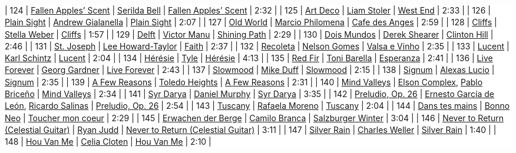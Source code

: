 | 124 | [Fallen Apples’ Scent](https://open.spotify.com/track/0kXnPmPo443VeP7XOi2Mai) | [Serilda Bell](https://open.spotify.com/artist/47Ak9ecFbwZj3g4uCLGS6G) | [Fallen Apples’ Scent](https://open.spotify.com/album/7y4unim8M3o09r7QjegH8p) | 2:32 |
| 125 | [Art Deco](https://open.spotify.com/track/2S1ddYY7BolUpyqjFVrgGv) | [Liam Stoler](https://open.spotify.com/artist/3siLaFiKTJUQKTTkUS8xaR) | [West End](https://open.spotify.com/album/2ze5UXnapC2cmlXG70feQ3) | 2:33 |
| 126 | [Plain Sight](https://open.spotify.com/track/1juq7X9kZkBQN7cDo7xHW8) | [Andrew Gialanella](https://open.spotify.com/artist/3CBHXhdUqx63xJe4C4vzNg) | [Plain Sight](https://open.spotify.com/album/5uef4kiFCm6nkNiqO6LoxT) | 2:07 |
| 127 | [Old World](https://open.spotify.com/track/4z66Dw7i6dmpNvKD8DYs8Q) | [Marcio Philomena](https://open.spotify.com/artist/51GnoV2CNj0pAcxWvCcQM2) | [Cafe des Anges](https://open.spotify.com/album/7JFwJhMHcwKInpK9DZJEOq) | 2:59 |
| 128 | [Cliffs](https://open.spotify.com/track/4M4YcXxUpkk8mjJK2dd0DK) | [Stella Weber](https://open.spotify.com/artist/6eslaIujKjRMowrL76Q4Nu) | [Cliffs](https://open.spotify.com/album/1SQYj9x68uGtLrJbTCp99Q) | 1:57 |
| 129 | [Delft](https://open.spotify.com/track/0Wrotq5gGyWP5hgYZcrnF3) | [Victor Manu](https://open.spotify.com/artist/2faFzPAZ0UYeY6TlerQmGK) | [Shining Path](https://open.spotify.com/album/5gDgTrpRIVwJpRJHFo7O8u) | 2:29 |
| 130 | [Dois Mundos](https://open.spotify.com/track/4Ls25DZAykE5rhatYaFivp) | [Derek Shearer](https://open.spotify.com/artist/3W51gb95wAmpctfOfM9no0) | [Clinton Hill](https://open.spotify.com/album/6TNK5hsPc9fZbRSnAejZeI) | 2:46 |
| 131 | [St\. Joseph](https://open.spotify.com/track/62DYASAsGeiIs4wIRjzuy8) | [Lee Howard\-Taylor](https://open.spotify.com/artist/3fewyiCJIgYVzSHCnDjlgM) | [Faith](https://open.spotify.com/album/1OVjzueVwUxHfVZKb7zbTP) | 2:37 |
| 132 | [Recoleta](https://open.spotify.com/track/73zIzfUjH01NR5verF5qLQ) | [Nelson Gomes](https://open.spotify.com/artist/1OSiaLKfv7utlBDRS3Qr31) | [Valsa e Vinho](https://open.spotify.com/album/0LNkP579n9idgfPSrTObSV) | 2:35 |
| 133 | [Lucent](https://open.spotify.com/track/7HvBZicMq8Vb4NGPMaEYnd) | [Karl Schintz](https://open.spotify.com/artist/1nsmmigdcrwlaJE81ebiun) | [Lucent](https://open.spotify.com/album/1ND7mdeP1jyfPC3bswQIdn) | 2:04 |
| 134 | [Hérésie](https://open.spotify.com/track/5VRdPjbS4siDIpsphBFEgj) | [Tyle](https://open.spotify.com/artist/4Y8yE7Nw0XFke24ihi61H1) | [Hérésie](https://open.spotify.com/album/6whZ3bodKeIW9oOI1dpiju) | 4:13 |
| 135 | [Red Fir](https://open.spotify.com/track/5Wrj84CT8f8eVf2Dr9DfLV) | [Toni Barella](https://open.spotify.com/artist/4SG1RjKd3TiXxwZ36G6tut) | [Esperanza](https://open.spotify.com/album/2TcqC96KU39tGmStFfx4AT) | 2:41 |
| 136 | [Live Forever](https://open.spotify.com/track/5FPdwD2bN2dhamXq48ahzk) | [Georg Gardner](https://open.spotify.com/artist/6f0loscSdyOfbHMWJSV9Pv) | [Live Forever](https://open.spotify.com/album/49dxWodL0FhB1Uzg9iUETV) | 2:43 |
| 137 | [Slowmood](https://open.spotify.com/track/2uBdx5OBEQmRIBcM7FSnSB) | [Mike Duff](https://open.spotify.com/artist/3CCA4rgJaywSdKgYyuBzQy) | [Slowmood](https://open.spotify.com/album/5E4adlY3rgcjvPrA3jqE0L) | 2:15 |
| 138 | [Signum](https://open.spotify.com/track/70Z6rUWqzQha0RMFcyJIiJ) | [Alexas Lucio](https://open.spotify.com/artist/5K78fvhC7TVBC8mcpkMGvQ) | [Signum](https://open.spotify.com/album/49dELtri6eKyk7Dq2zIqQB) | 2:35 |
| 139 | [A Few Reasons](https://open.spotify.com/track/5f47RLk3HgmaCBrhI9Ibrf) | [Toledo Heights](https://open.spotify.com/artist/1nxXdVa0LIKGjk0eLLRM6q) | [A Few Reasons](https://open.spotify.com/album/6NAR2psL2E6ViUIZgHurEZ) | 2:31 |
| 140 | [Mind Valleys](https://open.spotify.com/track/3rg9zyTqRc76vDIWC2Jkb0) | [Elson Complex](https://open.spotify.com/artist/1zy5PFSUkeOY7g6bM3vooX), [Pablo Briceño](https://open.spotify.com/artist/4SoRek2FECACQBVjfhZ3sQ) | [Mind Valleys](https://open.spotify.com/album/1VHtmHga3tiIDviQohWtjS) | 2:34 |
| 141 | [Syr Darya](https://open.spotify.com/track/5aPyQLy7KhxjIqj5CgNF8w) | [Daniel Murphy](https://open.spotify.com/artist/3U09BkBTECPYMhXsbTuVXD) | [Syr Darya](https://open.spotify.com/album/0dhQLVfDkDJekJAK3Tg6QE) | 3:35 |
| 142 | [Preludio, Op\. 26](https://open.spotify.com/track/7phkF9WGZC8CoPKrQdv24D) | [Ernesto García de León](https://open.spotify.com/artist/7khoscfcFr6vJQCBWxXAEn), [Ricardo Salinas](https://open.spotify.com/artist/27z2RO8YOHjNquoZfAfHse) | [Preludio, Op\. 26](https://open.spotify.com/album/0qwyKk8uTrRO8Y4DpO4mNp) | 2:54 |
| 143 | [Tuscany](https://open.spotify.com/track/30Oh4ng8nkRQVhTtJEFI5I) | [Rafaela Moreno](https://open.spotify.com/artist/5wJ8AHtbq8pem9cFX6QIeF) | [Tuscany](https://open.spotify.com/album/6HOv6lf3yleb4aJr9H76dw) | 2:04 |
| 144 | [Dans tes mains](https://open.spotify.com/track/5ECdxrA7QwtRFqxyuM3BK6) | [Bonno Neo](https://open.spotify.com/artist/5nBFfdEKdggIFXDXiWs8lf) | [Toucher mon coeur](https://open.spotify.com/album/2gz6d6FUO7EUSGT3YAXSZl) | 2:29 |
| 145 | [Erwachen der Berge](https://open.spotify.com/track/05VGUOV68jMyJEc2iTRId8) | [Camilo Branca](https://open.spotify.com/artist/2jH6TryZOIvoPpQqb1hRmc) | [Salzburger Winter](https://open.spotify.com/album/5vYvjK1qarprGS6dmqb8xr) | 3:04 |
| 146 | [Never to Return \(Celestial Guitar\)](https://open.spotify.com/track/2PygGi8gu5WfiT8zKQrC89) | [Ryan Judd](https://open.spotify.com/artist/1F8gdqObuIxT2cZrPjDeMv) | [Never to Return \(Celestial Guitar\)](https://open.spotify.com/album/1sEV06R2RJBrTNOmt5LHuM) | 3:11 |
| 147 | [Silver Rain](https://open.spotify.com/track/2cdQ3ro104pXdRecdTdcAT) | [Charles Weller](https://open.spotify.com/artist/1XFRy3zoPzIdsP8yfzXRem) | [Silver Rain](https://open.spotify.com/album/2CPIVrrXY1tHjKgOOxFm4e) | 1:40 |
| 148 | [Hou Van Me](https://open.spotify.com/track/5uqwPOIOyFuvtx5e9JfEF0) | [Celia Cloten](https://open.spotify.com/artist/43K8HrRsXFfNZqCjavPbsa) | [Hou Van Me](https://open.spotify.com/album/4amTpNx67WVG3tGQ6DrBPr) | 2:10 |